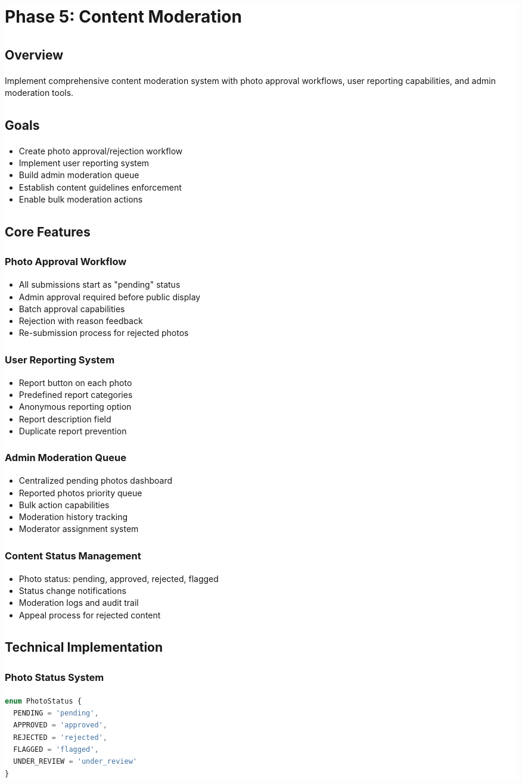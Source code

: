 # Phase 5: Content Moderation

## Overview
Implement comprehensive content moderation system with photo approval workflows, user reporting capabilities, and admin moderation tools.

## Goals
- Create photo approval/rejection workflow
- Implement user reporting system
- Build admin moderation queue
- Establish content guidelines enforcement
- Enable bulk moderation actions

## Core Features

### Photo Approval Workflow
- All submissions start as "pending" status
- Admin approval required before public display
- Batch approval capabilities
- Rejection with reason feedback
- Re-submission process for rejected photos

### User Reporting System
- Report button on each photo
- Predefined report categories
- Anonymous reporting option
- Report description field
- Duplicate report prevention

### Admin Moderation Queue
- Centralized pending photos dashboard
- Reported photos priority queue
- Bulk action capabilities
- Moderation history tracking
- Moderator assignment system

### Content Status Management
- Photo status: pending, approved, rejected, flagged
- Status change notifications
- Moderation logs and audit trail
- Appeal process for rejected content

## Technical Implementation

### Photo Status System
```typescript
enum PhotoStatus {
  PENDING = 'pending',
  APPROVED = 'approved', 
  REJECTED = 'rejected',
  FLAGGED = 'flagged',
  UNDER_REVIEW = 'under_review'
}
```
